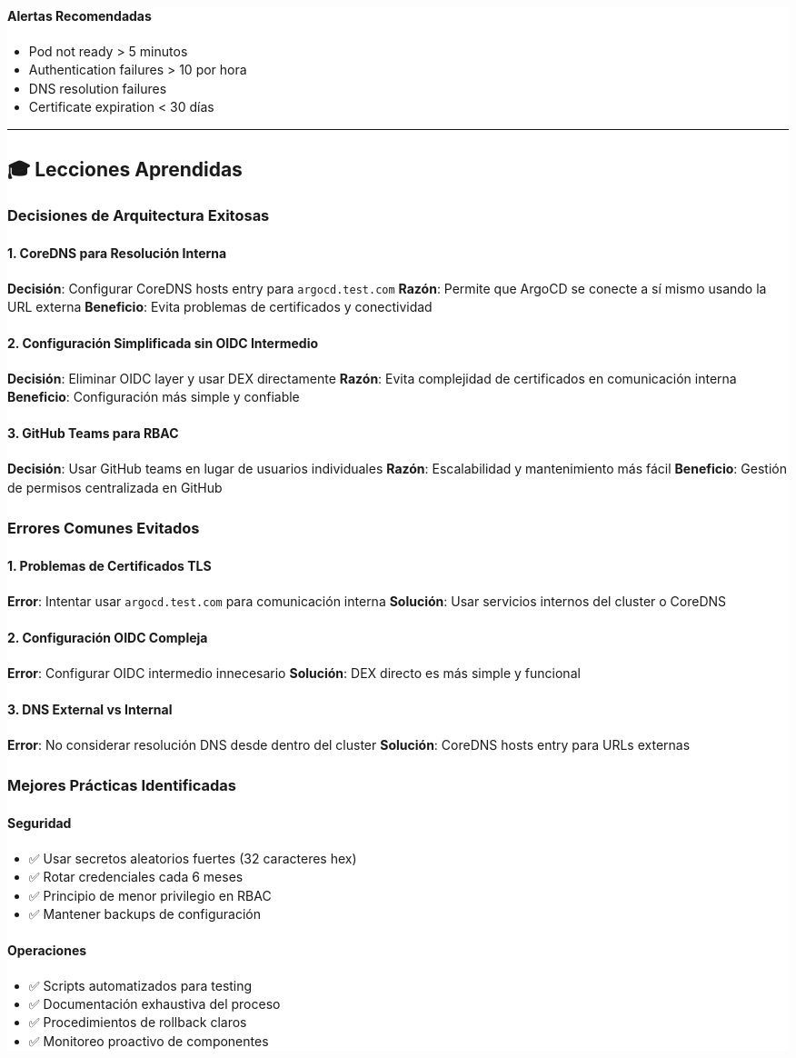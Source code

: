 #### Alertas Recomendadas
- Pod not ready > 5 minutos
- Authentication failures > 10 por hora
- DNS resolution failures
- Certificate expiration < 30 días

---

## 🎓 Lecciones Aprendidas

### Decisiones de Arquitectura Exitosas

#### 1. CoreDNS para Resolución Interna
**Decisión**: Configurar CoreDNS hosts entry para `argocd.test.com`
**Razón**: Permite que ArgoCD se conecte a sí mismo usando la URL externa
**Beneficio**: Evita problemas de certificados y conectividad

#### 2. Configuración Simplificada sin OIDC Intermedio
**Decisión**: Eliminar OIDC layer y usar DEX directamente
**Razón**: Evita complejidad de certificados en comunicación interna
**Beneficio**: Configuración más simple y confiable

#### 3. GitHub Teams para RBAC
**Decisión**: Usar GitHub teams en lugar de usuarios individuales
**Razón**: Escalabilidad y mantenimiento más fácil
**Beneficio**: Gestión de permisos centralizada en GitHub

### Errores Comunes Evitados

#### 1. Problemas de Certificados TLS
**Error**: Intentar usar `argocd.test.com` para comunicación interna
**Solución**: Usar servicios internos del cluster o CoreDNS

#### 2. Configuración OIDC Compleja
**Error**: Configurar OIDC intermedio innecesario
**Solución**: DEX directo es más simple y funcional

#### 3. DNS External vs Internal
**Error**: No considerar resolución DNS desde dentro del cluster
**Solución**: CoreDNS hosts entry para URLs externas

### Mejores Prácticas Identificadas

#### Seguridad
- ✅ Usar secretos aleatorios fuertes (32 caracteres hex)
- ✅ Rotar credenciales cada 6 meses
- ✅ Principio de menor privilegio en RBAC
- ✅ Mantener backups de configuración

#### Operaciones
- ✅ Scripts automatizados para testing
- ✅ Documentación exhaustiva del proceso
- ✅ Procedimientos de rollback claros
- ✅ Monitoreo proactivo de componentes
